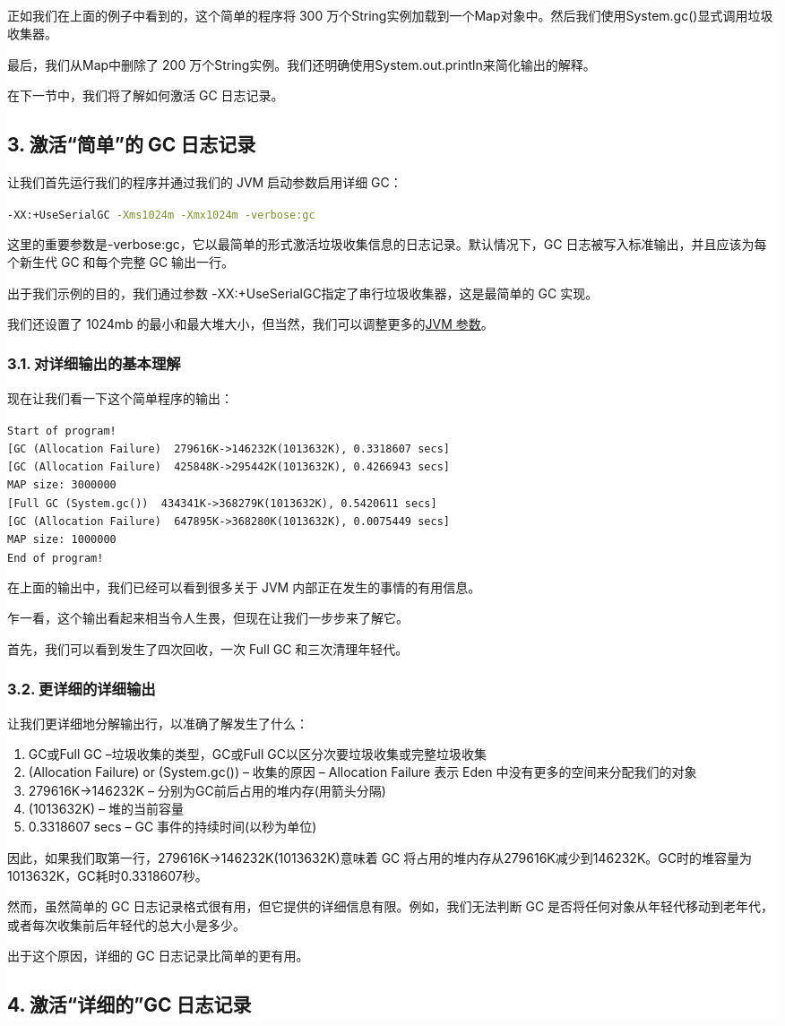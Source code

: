 正如我们在上面的例子中看到的，这个简单的程序将 300 万个String实例加载到一个Map对象中。然后我们使用System.gc()显式调用垃圾收集器。

最后，我们从Map中删除了 200 万个String实例。我们还明确使用System.out.println来简化输出的解释。

在下一节中，我们将了解如何激活 GC 日志记录。

## 3. 激活“简单”的 GC 日志记录

让我们首先运行我们的程序并通过我们的 JVM 启动参数启用详细 GC：

```bash
-XX:+UseSerialGC -Xms1024m -Xmx1024m -verbose:gc
```

这里的重要参数是-verbose:gc，它以最简单的形式激活垃圾收集信息的日志记录。默认情况下，GC 日志被写入标准输出，并且应该为每个新生代 GC 和每个完整 GC 输出一行。

出于我们示例的目的，我们通过参数 -XX:+UseSerialGC指定了串行垃圾收集器，这是最简单的 GC 实现。

我们还设置了 1024mb 的最小和最大堆大小，但当然，我们可以调整更多的[JVM 参数](https://www.baeldung.com/jvm-parameters)。

### 3.1. 对详细输出的基本理解

现在让我们看一下这个简单程序的输出：

```plaintext
Start of program!
[GC (Allocation Failure)  279616K->146232K(1013632K), 0.3318607 secs]
[GC (Allocation Failure)  425848K->295442K(1013632K), 0.4266943 secs]
MAP size: 3000000
[Full GC (System.gc())  434341K->368279K(1013632K), 0.5420611 secs]
[GC (Allocation Failure)  647895K->368280K(1013632K), 0.0075449 secs]
MAP size: 1000000
End of program!
```

在上面的输出中，我们已经可以看到很多关于 JVM 内部正在发生的事情的有用信息。

乍一看，这个输出看起来相当令人生畏，但现在让我们一步步来了解它。

首先，我们可以看到发生了四次回收，一次 Full GC 和三次清理年轻代。

### 3.2. 更详细的详细输出

让我们更详细地分解输出行，以准确了解发生了什么：

1.  GC或Full GC –垃圾收集的类型，GC或Full GC以区分次要垃圾收集或完整垃圾收集
2.  (Allocation Failure) or (System.gc()) – 收集的原因 – Allocation Failure 表示 Eden 中没有更多的空间来分配我们的对象
3.  279616K->146232K – 分别为GC前后占用的堆内存(用箭头分隔)
4.  (1013632K) – 堆的当前容量
5.  0.3318607 secs – GC 事件的持续时间(以秒为单位)

因此，如果我们取第一行，279616K->146232K(1013632K)意味着 GC 将占用的堆内存从279616K减少到146232K。GC时的堆容量为1013632K，GC耗时0.3318607秒。

然而，虽然简单的 GC 日志记录格式很有用，但它提供的详细信息有限。例如，我们无法判断 GC 是否将任何对象从年轻代移动到老年代，或者每次收集前后年轻代的总大小是多少。

出于这个原因，详细的 GC 日志记录比简单的更有用。

## 4. 激活“详细的”GC 日志记录
